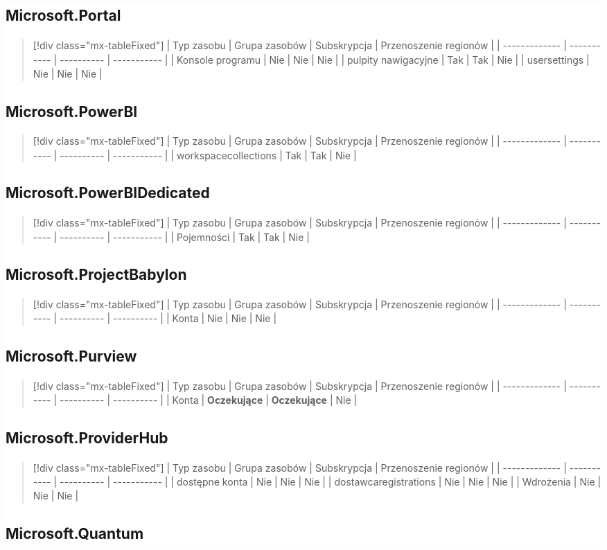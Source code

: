 ## <a name="microsoftportal"></a>Microsoft.Portal

> [!div class="mx-tableFixed"]
> | Typ zasobu | Grupa zasobów | Subskrypcja | Przenoszenie regionów |
> | ------------- | ----------- | ---------- | ----------- |
> | Konsole programu | Nie | Nie | Nie |
> | pulpity nawigacyjne | Tak | Tak | Nie |
> | usersettings | Nie | Nie | Nie |

## <a name="microsoftpowerbi"></a>Microsoft.PowerBI

> [!div class="mx-tableFixed"]
> | Typ zasobu | Grupa zasobów | Subskrypcja | Przenoszenie regionów |
> | ------------- | ----------- | ---------- | ----------- |
> | workspacecollections | Tak | Tak | Nie |

## <a name="microsoftpowerbidedicated"></a>Microsoft.PowerBIDedicated

> [!div class="mx-tableFixed"]
> | Typ zasobu | Grupa zasobów | Subskrypcja | Przenoszenie regionów |
> | ------------- | ----------- | ---------- | ----------- |
> | Pojemności | Tak | Tak | Nie |

## <a name="microsoftprojectbabylon"></a>Microsoft.ProjectBabylon

> [!div class="mx-tableFixed"]
> | Typ zasobu | Grupa zasobów | Subskrypcja | Przenoszenie regionów |
> | ------------- | ----------- | ---------- | ---------- |
> | Konta | Nie | Nie | Nie |

## <a name="microsoftpurview"></a>Microsoft.Purview

> [!div class="mx-tableFixed"]
> | Typ zasobu | Grupa zasobów | Subskrypcja | Przenoszenie regionów |
> | ------------- | ----------- | ---------- | ---------- |
> | Konta | **Oczekujące** | **Oczekujące** | Nie |

## <a name="microsoftproviderhub"></a>Microsoft.ProviderHub

> [!div class="mx-tableFixed"]
> | Typ zasobu | Grupa zasobów | Subskrypcja | Przenoszenie regionów |
> | ------------- | ----------- | ---------- | ----------- |
> | dostępne konta | Nie | Nie | Nie |
> | dostawcaregistrations | Nie | Nie | Nie |
> | Wdrożenia | Nie | Nie | Nie |

## <a name="microsoftquantum"></a>Microsoft.Quantum
